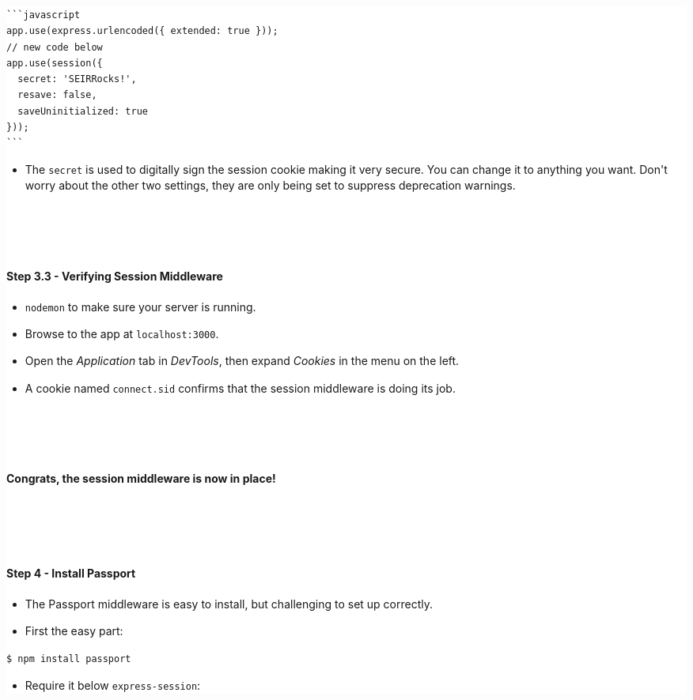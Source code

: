 	```javascript
	app.use(express.urlencoded({ extended: true }));
	// new code below
	app.use(session({
	  secret: 'SEIRRocks!',
	  resave: false,
	  saveUninitialized: true
	}));
	```

- The `secret` is used to digitally sign the session cookie making it very secure. You can change it to anything you want. Don't worry about the other two settings, they are only being set to suppress deprecation warnings.


<br>
<br>
<br>




#### Step 3.3 - Verifying Session Middleware


- `nodemon` to make sure your server is running.

- Browse to the app at `localhost:3000`.

- Open the _Application_ tab in _DevTools_, then expand _Cookies_ in the menu on the left.

- A cookie named `connect.sid` confirms that the session middleware is doing its job.

<br>
<br>
<br>




#### Congrats, the session middleware is now in place!


<br>
<br>
<br>





#### Step 4 - Install Passport


- The Passport middleware is easy to install, but challenging to set up correctly.

- First the easy part:

```bash
$ npm install passport
```

- Require it below `express-session`:
